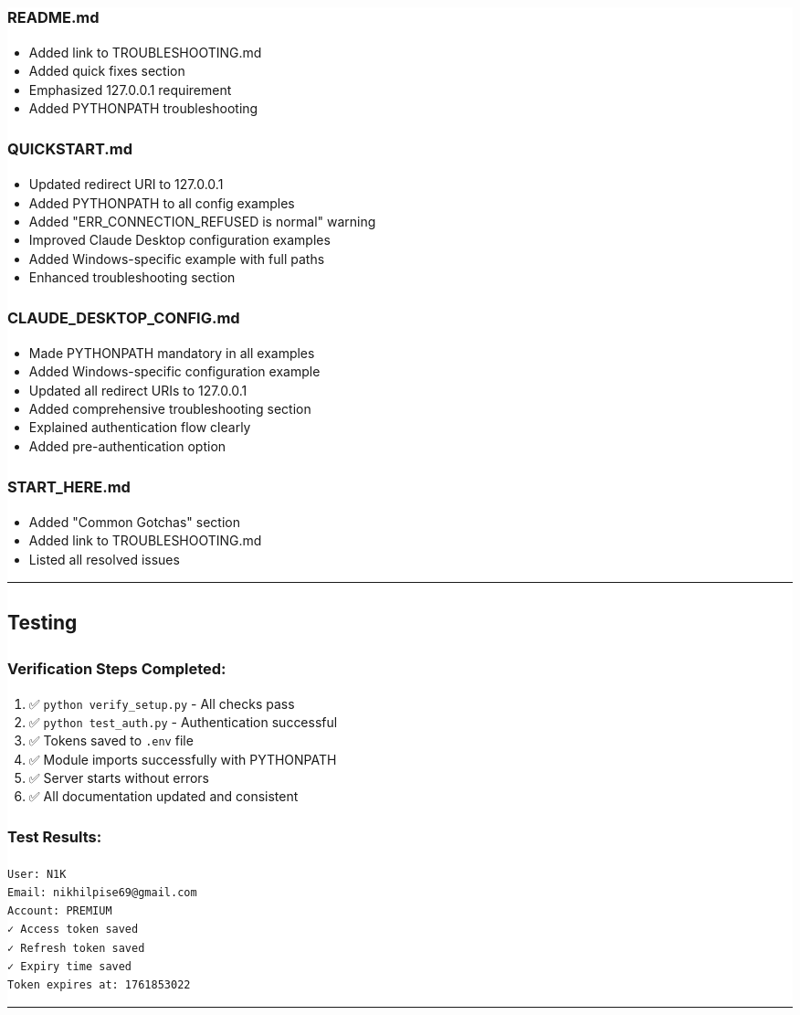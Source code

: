 ### README.md
- Added link to TROUBLESHOOTING.md
- Added quick fixes section
- Emphasized 127.0.0.1 requirement
- Added PYTHONPATH troubleshooting

### QUICKSTART.md
- Updated redirect URI to 127.0.0.1
- Added PYTHONPATH to all config examples
- Added "ERR_CONNECTION_REFUSED is normal" warning
- Improved Claude Desktop configuration examples
- Added Windows-specific example with full paths
- Enhanced troubleshooting section

### CLAUDE_DESKTOP_CONFIG.md
- Made PYTHONPATH mandatory in all examples
- Added Windows-specific configuration example
- Updated all redirect URIs to 127.0.0.1
- Added comprehensive troubleshooting section
- Explained authentication flow clearly
- Added pre-authentication option

### START_HERE.md
- Added "Common Gotchas" section
- Added link to TROUBLESHOOTING.md
- Listed all resolved issues

---

## Testing

### Verification Steps Completed:

1. ✅ `python verify_setup.py` - All checks pass
2. ✅ `python test_auth.py` - Authentication successful
3. ✅ Tokens saved to `.env` file
4. ✅ Module imports successfully with PYTHONPATH
5. ✅ Server starts without errors
6. ✅ All documentation updated and consistent

### Test Results:

```
User: N1K
Email: nikhilpise69@gmail.com
Account: PREMIUM
✓ Access token saved
✓ Refresh token saved  
✓ Expiry time saved
Token expires at: 1761853022
```

---